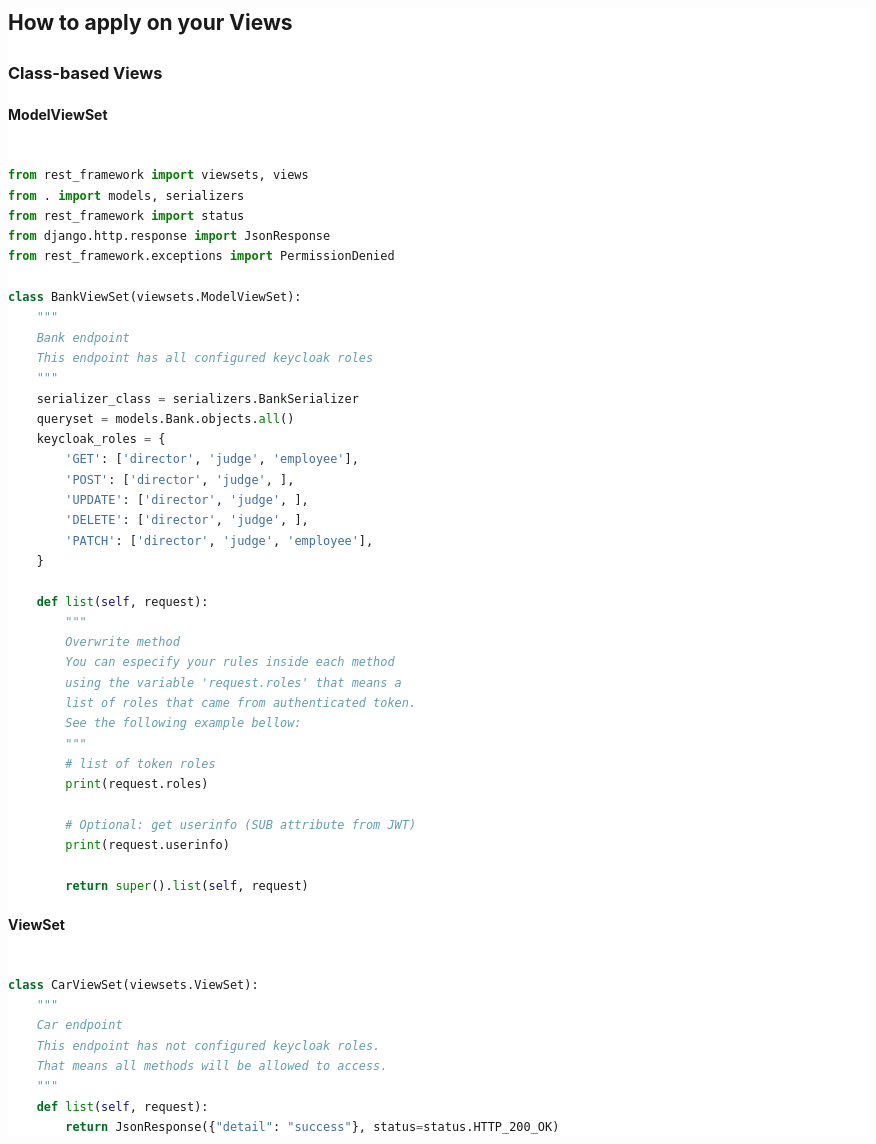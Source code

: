 ## How to apply on your Views

### Class-based Views

#### ModelViewSet

```python

from rest_framework import viewsets, views
from . import models, serializers
from rest_framework import status
from django.http.response import JsonResponse
from rest_framework.exceptions import PermissionDenied

class BankViewSet(viewsets.ModelViewSet):
    """
    Bank endpoint
    This endpoint has all configured keycloak roles
    """
    serializer_class = serializers.BankSerializer
    queryset = models.Bank.objects.all()
    keycloak_roles = {
        'GET': ['director', 'judge', 'employee'],
        'POST': ['director', 'judge', ],
        'UPDATE': ['director', 'judge', ],
        'DELETE': ['director', 'judge', ],
        'PATCH': ['director', 'judge', 'employee'],
    }

    def list(self, request):
        """
        Overwrite method
        You can especify your rules inside each method
        using the variable 'request.roles' that means a
        list of roles that came from authenticated token.
        See the following example bellow:
        """
        # list of token roles
        print(request.roles)

        # Optional: get userinfo (SUB attribute from JWT)
        print(request.userinfo)

        return super().list(self, request)
```

#### ViewSet

```python

class CarViewSet(viewsets.ViewSet):
    """
    Car endpoint
    This endpoint has not configured keycloak roles.
    That means all methods will be allowed to access.
    """
    def list(self, request):
        return JsonResponse({"detail": "success"}, status=status.HTTP_200_OK)

```
